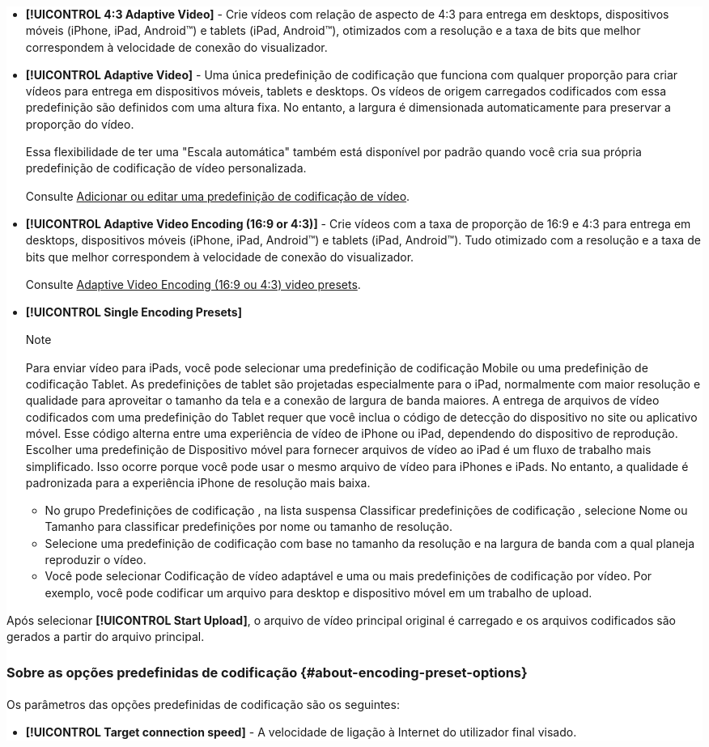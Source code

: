    * **[!UICONTROL 4:3 Adaptive Video]** - Crie vídeos com relação de aspecto de 4:3 para entrega em desktops, dispositivos móveis (iPhone, iPad, Android™) e tablets (iPad, Android™), otimizados com a resolução e a taxa de bits que melhor correspondem à velocidade de conexão do visualizador.

   * **[!UICONTROL Adaptive Video]** - Uma única predefinição de codificação que funciona com qualquer proporção para criar vídeos para entrega em dispositivos móveis, tablets e desktops. Os vídeos de origem carregados codificados com essa predefinição são definidos com uma altura fixa. No entanto, a largura é dimensionada automaticamente para preservar a proporção do vídeo.

      Essa flexibilidade de ter uma &quot;Escala automática&quot; também está disponível por padrão quando você cria sua própria predefinição de codificação de vídeo personalizada.

      Consulte [Adicionar ou editar uma predefinição de codificação de vídeo](uploading-encoding-videos.md#adding_or_editing_a_video_encoding_preset).

   * **[!UICONTROL Adaptive Video Encoding (16:9 or 4:3)]** - Crie vídeos com a taxa de proporção de 16:9 e 4:3 para entrega em desktops, dispositivos móveis (iPhone, iPad, Android™) e tablets (iPad, Android™). Tudo otimizado com a resolução e a taxa de bits que melhor correspondem à velocidade de conexão do visualizador.

      Consulte [Adaptive Video Encoding (16:9 ou 4:3) video presets](application-setup.md#adaptive_video_encoding_16_9_or_4_3_video_presets).

   * **[!UICONTROL Single Encoding Presets]**

      >[!NOTE]
      >
      >Para enviar vídeo para iPads, você pode selecionar uma predefinição de codificação Mobile ou uma predefinição de codificação Tablet. As predefinições de tablet são projetadas especialmente para o iPad, normalmente com maior resolução e qualidade para aproveitar o tamanho da tela e a conexão de largura de banda maiores. A entrega de arquivos de vídeo codificados com uma predefinição do Tablet requer que você inclua o código de detecção do dispositivo no site ou aplicativo móvel. Esse código alterna entre uma experiência de vídeo de iPhone ou iPad, dependendo do dispositivo de reprodução. Escolher uma predefinição de Dispositivo móvel para fornecer arquivos de vídeo ao iPad é um fluxo de trabalho mais simplificado. Isso ocorre porque você pode usar o mesmo arquivo de vídeo para iPhones e iPads. No entanto, a qualidade é padronizada para a experiência iPhone de resolução mais baixa.

      * No grupo Predefinições de codificação , na lista suspensa Classificar predefinições de codificação , selecione Nome ou Tamanho para classificar predefinições por nome ou tamanho de resolução.
      * Selecione uma predefinição de codificação com base no tamanho da resolução e na largura de banda com a qual planeja reproduzir o vídeo.
      * Você pode selecionar Codificação de vídeo adaptável e uma ou mais predefinições de codificação por vídeo. Por exemplo, você pode codificar um arquivo para desktop e dispositivo móvel em um trabalho de upload.

Após selecionar **[!UICONTROL Start Upload]**, o arquivo de vídeo principal original é carregado e os arquivos codificados são gerados a partir do arquivo principal.

### Sobre as opções predefinidas de codificação {#about-encoding-preset-options}

Os parâmetros das opções predefinidas de codificação são os seguintes:

* **[!UICONTROL Target connection speed]** - A velocidade de ligação à Internet do utilizador final visado.
